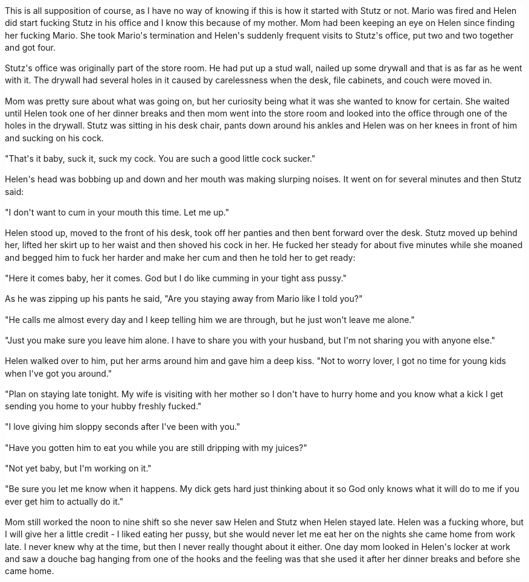  This is all supposition of course, as I have no way of knowing if this is how it started with Stutz or not. Mario was fired and Helen did start fucking Stutz in his office and I know this because of my mother. Mom had been keeping an eye on Helen since finding her fucking Mario. She took Mario's termination and Helen's suddenly frequent visits to Stutz's office, put two and two together and got four. 

 Stutz's office was originally part of the store room. He had put up a stud wall, nailed up some drywall and that is as far as he went with it. The drywall had several holes in it caused by carelessness when the desk, file cabinets, and couch were moved in. 

 Mom was pretty sure about what was going on, but her curiosity being what it was she wanted to know for certain. She waited until Helen took one of her dinner breaks and then mom went into the store room and looked into the office through one of the holes in the drywall. Stutz was sitting in his desk chair, pants down around his ankles and Helen was on her knees in front of him and sucking on his cock. 

 "That's it baby, suck it, suck my cock. You are such a good little cock sucker." 

 Helen's head was bobbing up and down and her mouth was making slurping noises. It went on for several minutes and then Stutz said: 

 "I don't want to cum in your mouth this time. Let me up." 

 Helen stood up, moved to the front of his desk, took off her panties and then bent forward over the desk. Stutz moved up behind her, lifted her skirt up to her waist and then shoved his cock in her. He fucked her steady for about five minutes while she moaned and begged him to fuck her harder and make her cum and then he told her to get ready: 

 "Here it comes baby, her it comes. God but I do like cumming in your tight ass pussy." 

 As he was zipping up his pants he said, "Are you staying away from Mario like I told you?" 

 "He calls me almost every day and I keep telling him we are through, but he just won't leave me alone." 

 "Just you make sure you leave him alone. I have to share you with your husband, but I'm not sharing you with anyone else." 

 Helen walked over to him, put her arms around him and gave him a deep kiss. "Not to worry lover, I got no time for young kids when I've got you around." 

 "Plan on staying late tonight. My wife is visiting with her mother so I don't have to hurry home and you know what a kick I get sending you home to your hubby freshly fucked." 

 "I love giving him sloppy seconds after I've been with you." 

 "Have you gotten him to eat you while you are still dripping with my juices?" 

 "Not yet baby, but I'm working on it." 

 "Be sure you let me know when it happens. My dick gets hard just thinking about it so God only knows what it will do to me if you ever get him to actually do it." 

 Mom still worked the noon to nine shift so she never saw Helen and Stutz when Helen stayed late. Helen was a fucking whore, but I will give her a little credit - I liked eating her pussy, but she would never let me eat her on the nights she came home from work late. I never knew why at the time, but then I never really thought about it either. One day mom looked in Helen's locker at work and saw a douche bag hanging from one of the hooks and the feeling was that she used it after her dinner breaks and before she came home. 
